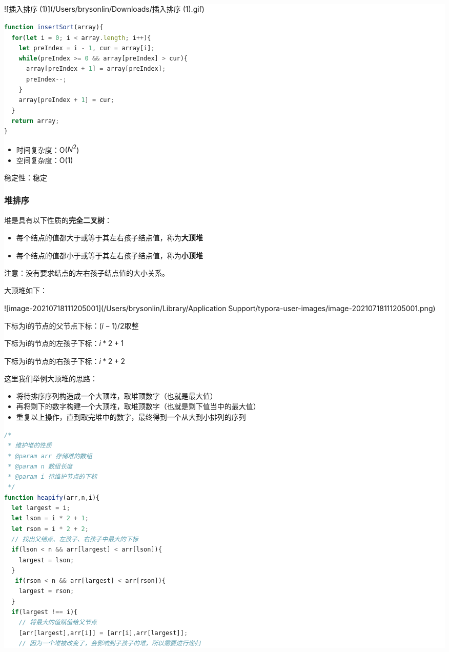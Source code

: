 ![插入排序 (1)](/Users/brysonlin/Downloads/插入排序 (1).gif)

```javascript
function insertSort(array){
  for(let i = 0; i < array.length; i++){
    let preIndex = i - 1, cur = array[i];
    while(preIndex >= 0 && array[preIndex] > cur){
      array[preIndex + 1] = array[preIndex];
      preIndex--;
    }
    array[preIndex + 1] = cur;
  }
  return array;
}
```

- 时间复杂度：O($N^2$)
- 空间复杂度：O(1)

稳定性：稳定

### 堆排序

堆是具有以下性质的**完全二叉树**：

- 每个结点的值都大于或等于其左右孩子结点值，称为**大顶堆**

- 每个结点的值都小于或等于其左右孩子结点值，称为**小顶堆**

注意：没有要求结点的左右孩子结点值的大小关系。

大顶堆如下：

![image-20210718111205001](/Users/brysonlin/Library/Application Support/typora-user-images/image-20210718111205001.png)

下标为i的节点的父节点下标：$(i-1)/2$取整

下标为i的节点的左孩子下标：$i*2+1$

下标为i的节点的右孩子下标：$i*2+2$

这里我们举例大顶堆的思路：

- 将待排序序列构造成一个大顶堆，取堆顶数字（也就是最大值）
- 再将剩下的数字构建一个大顶堆，取堆顶数字（也就是剩下值当中的最大值）
- 重复以上操作，直到取完堆中的数字，最终得到一个从大到小排列的序列

```javascript
/*
 * 维护堆的性质
 * @param arr 存储堆的数组
 * @param n 数组长度
 * @param i 待维护节点的下标
 */
function heapify(arr,n,i){
  let largest = i;
  let lson = i * 2 + 1;
  let rson = i * 2 + 2;
  // 找出父结点、左孩子、右孩子中最大的下标
  if(lson < n && arr[largest] < arr[lson]){
    largest = lson;
  }
   if(rson < n && arr[largest] < arr[rson]){
    largest = rson;
  }
  if(largest !== i){ 
    // 将最大的值赋值给父节点
    [arr[largest],arr[i]] = [arr[i],arr[largest]];
  	// 因为一个堆被改变了，会影响到子孩子的堆，所以需要进行递归
```